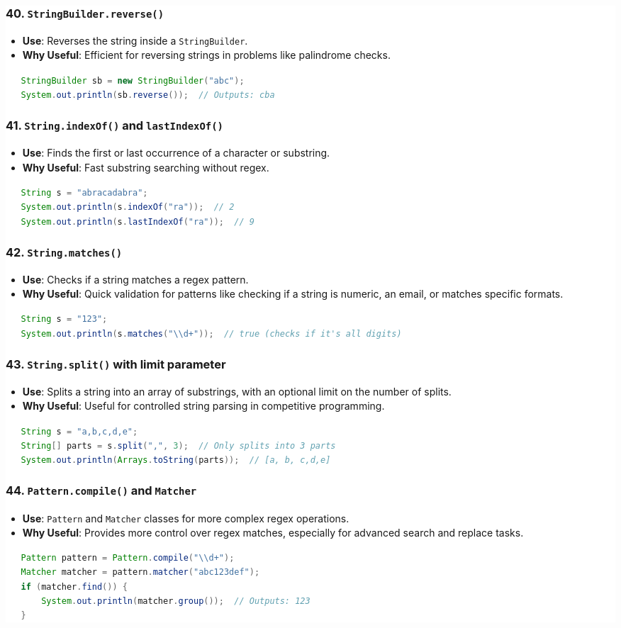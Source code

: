 ### 40. **`StringBuilder.reverse()`**

- **Use**: Reverses the string inside a `StringBuilder`.
- **Why Useful**: Efficient for reversing strings in problems like palindrome checks.

```java
   StringBuilder sb = new StringBuilder("abc");
   System.out.println(sb.reverse());  // Outputs: cba
```

### 41. **`String.indexOf()` and `lastIndexOf()`**

- **Use**: Finds the first or last occurrence of a character or substring.
- **Why Useful**: Fast substring searching without regex.

```java
   String s = "abracadabra";
   System.out.println(s.indexOf("ra"));  // 2
   System.out.println(s.lastIndexOf("ra"));  // 9
```

### 42. **`String.matches()`**

- **Use**: Checks if a string matches a regex pattern.
- **Why Useful**: Quick validation for patterns like checking if a string is numeric, an email, or matches specific formats.

```java
   String s = "123";
   System.out.println(s.matches("\\d+"));  // true (checks if it's all digits)
```

### 43. **`String.split()` with limit parameter**

- **Use**: Splits a string into an array of substrings, with an optional limit on the number of splits.
- **Why Useful**: Useful for controlled string parsing in competitive programming.

```java
   String s = "a,b,c,d,e";
   String[] parts = s.split(",", 3);  // Only splits into 3 parts
   System.out.println(Arrays.toString(parts));  // [a, b, c,d,e]
```

### 44. **`Pattern.compile()` and `Matcher`**

- **Use**: `Pattern` and `Matcher` classes for more complex regex operations.
- **Why Useful**: Provides more control over regex matches, especially for advanced search and replace tasks.

```java
   Pattern pattern = Pattern.compile("\\d+");
   Matcher matcher = pattern.matcher("abc123def");
   if (matcher.find()) {
       System.out.println(matcher.group());  // Outputs: 123
   }
```
